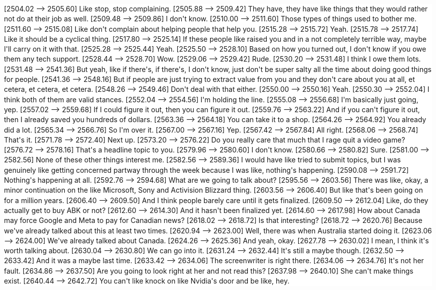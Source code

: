 [2504.02 --> 2505.60]  Like stop, stop complaining.
[2505.88 --> 2509.42]  They have, they have like things that they would rather not do at their job as well.
[2509.48 --> 2509.86]  I don't know.
[2510.00 --> 2511.60]  Those types of things used to bother me.
[2511.60 --> 2515.08]  Like don't complain about helping people that help you.
[2515.28 --> 2515.72]  Yeah.
[2515.78 --> 2517.74]  Like it should be a cyclical thing.
[2517.80 --> 2525.14]  If these people like raised you and in a not completely terrible way, maybe I'll carry on it with that.
[2525.28 --> 2525.44]  Yeah.
[2525.50 --> 2528.10]  Based on how you turned out, I don't know if you owe them any tech support.
[2528.44 --> 2528.70]  Wow.
[2529.06 --> 2529.42]  Rude.
[2530.20 --> 2531.48]  I think I owe them lots.
[2531.48 --> 2541.36]  But yeah, like if there's, if there's, I don't know, just don't be super salty all the time about doing good things for people.
[2541.36 --> 2548.16]  But if people are just trying to extract value from you and they don't care about you at all, et cetera, et cetera, et cetera.
[2548.26 --> 2549.46]  Don't deal with that either.
[2550.00 --> 2550.16]  Yeah.
[2550.30 --> 2552.04]  I think both of them are valid stances.
[2552.04 --> 2554.56]  I'm holding the line.
[2555.08 --> 2556.68]  I'm basically just going, yep.
[2557.02 --> 2559.68]  If I could figure it out, then you can figure it out.
[2559.76 --> 2563.22]  And if you can't figure it out, then I already saved you hundreds of dollars.
[2563.36 --> 2564.18]  You can take it to a shop.
[2564.26 --> 2564.92]  You already did a lot.
[2565.34 --> 2566.76]  So I'm over it.
[2567.00 --> 2567.16]  Yep.
[2567.42 --> 2567.84]  All right.
[2568.06 --> 2568.74]  That's it.
[2571.78 --> 2572.40]  Next up.
[2573.20 --> 2576.22]  Do you really care that much that I rage quit a video game?
[2576.72 --> 2578.16]  That's a headline topic to you.
[2579.96 --> 2580.60]  I don't know.
[2580.66 --> 2580.82]  Sure.
[2581.00 --> 2582.56]  None of these other things interest me.
[2582.56 --> 2589.36]  I would have like tried to submit topics, but I was genuinely like getting concerned partway through the week because I was like, nothing's happening.
[2590.08 --> 2591.72]  Nothing's happening at all.
[2592.76 --> 2594.68]  What are we going to talk about?
[2595.56 --> 2603.56]  There was like, okay, a minor continuation on the like Microsoft, Sony and Activision Blizzard thing.
[2603.56 --> 2606.40]  But like that's been going on for a million years.
[2606.40 --> 2609.50]  And I think people barely care until it gets finalized.
[2609.50 --> 2612.04]  Like, do they actually get to buy ABK or not?
[2612.60 --> 2614.30]  And it hasn't been finalized yet.
[2614.60 --> 2617.98]  How about Canada may force Google and Meta to pay for Canadian news?
[2618.02 --> 2618.72]  Is that interesting?
[2618.72 --> 2620.76]  Because we've already talked about this at least two times.
[2620.94 --> 2623.00]  Well, there was when Australia started doing it.
[2623.06 --> 2624.00]  We've already talked about Canada.
[2624.26 --> 2625.36]  And yeah, okay.
[2627.78 --> 2630.02]  I mean, I think it's worth talking about.
[2630.04 --> 2630.80]  We can go into it.
[2631.24 --> 2632.44]  It's still a maybe though.
[2632.50 --> 2633.42]  And it was a maybe last time.
[2633.42 --> 2634.06]  The screenwriter is right there.
[2634.06 --> 2634.76]  It's not her fault.
[2634.86 --> 2637.50]  Are you going to look right at her and not read this?
[2637.98 --> 2640.10]  She can't make things exist.
[2640.44 --> 2642.72]  You can't like knock on like Nvidia's door and be like, hey.